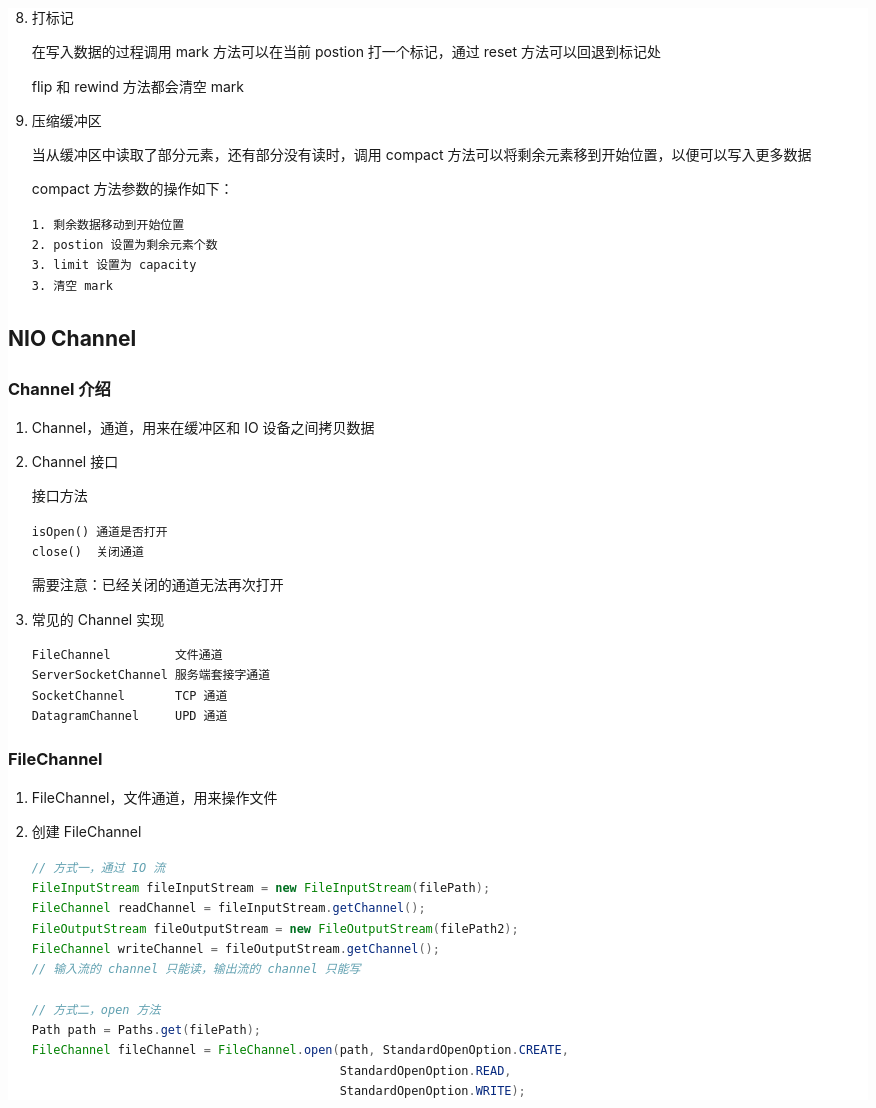 8. 打标记

   在写入数据的过程调用 mark 方法可以在当前 postion 打一个标记，通过 reset 方法可以回退到标记处

   flip 和 rewind 方法都会清空 mark

9. 压缩缓冲区

   当从缓冲区中读取了部分元素，还有部分没有读时，调用 compact 方法可以将剩余元素移到开始位置，以便可以写入更多数据

   compact 方法参数的操作如下：

   ```
   1. 剩余数据移动到开始位置
   2. postion 设置为剩余元素个数
   3. limit 设置为 capacity
   3. 清空 mark
   ```

## NIO Channel

### Channel 介绍

1. Channel，通道，用来在缓冲区和 IO 设备之间拷贝数据

2. Channel 接口

   接口方法

   ```
   isOpen() 通道是否打开
   close()  关闭通道
   ```

   需要注意：已经关闭的通道无法再次打开

3. 常见的 Channel 实现

   ```
   FileChannel         文件通道
   ServerSocketChannel 服务端套接字通道
   SocketChannel       TCP 通道
   DatagramChannel     UPD 通道
   ```

### FileChannel

1. FileChannel，文件通道，用来操作文件

2. 创建 FileChannel

   ```java
   // 方式一，通过 IO 流
   FileInputStream fileInputStream = new FileInputStream(filePath);
   FileChannel readChannel = fileInputStream.getChannel();
   FileOutputStream fileOutputStream = new FileOutputStream(filePath2);
   FileChannel writeChannel = fileOutputStream.getChannel();
   // 输入流的 channel 只能读，输出流的 channel 只能写
   
   // 方式二，open 方法
   Path path = Paths.get(filePath);
   FileChannel fileChannel = FileChannel.open(path, StandardOpenOption.CREATE,
                                              StandardOpenOption.READ, 
                                              StandardOpenOption.WRITE);
   ```
